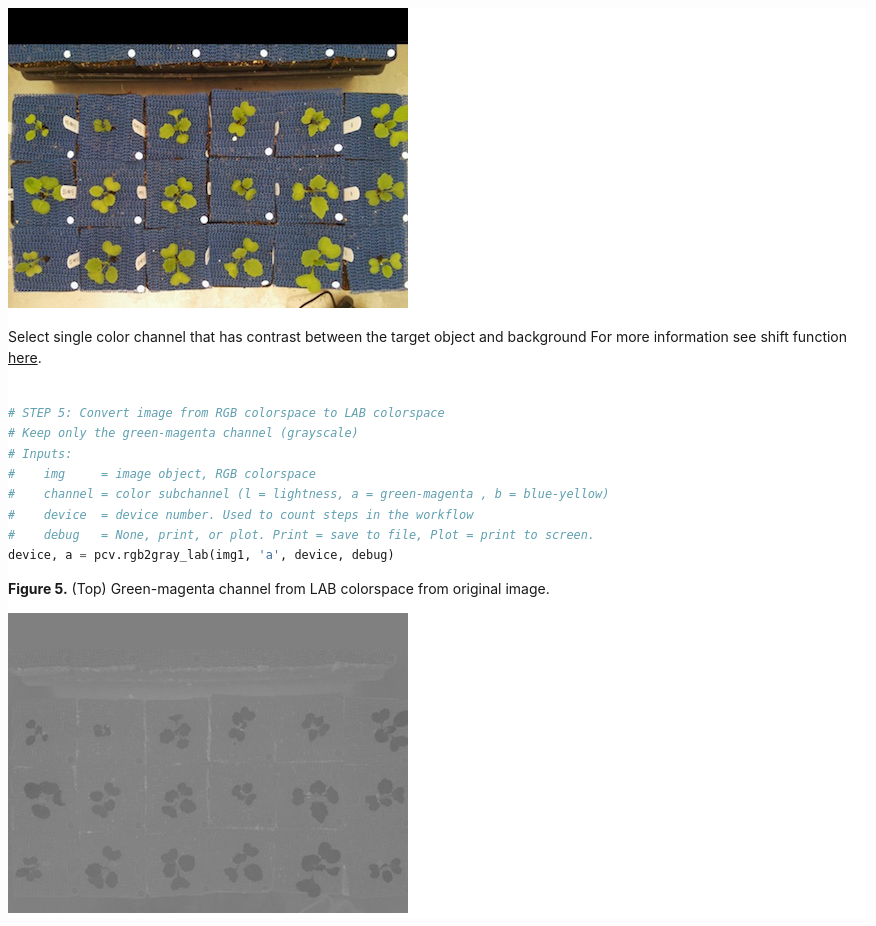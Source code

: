 ![Screenshot](img/tutorial_images/multi-img/4_shifted_img.jpg)

Select single color channel that has contrast between the target object and background
For more information see shift function [here](rgb2lab.md).

```python

# STEP 5: Convert image from RGB colorspace to LAB colorspace
# Keep only the green-magenta channel (grayscale)
# Inputs:
#    img     = image object, RGB colorspace
#    channel = color subchannel (l = lightness, a = green-magenta , b = blue-yellow)
#    device  = device number. Used to count steps in the workflow
#    debug   = None, print, or plot. Print = save to file, Plot = print to screen.
device, a = pcv.rgb2gray_lab(img1, 'a', device, debug)

```

**Figure 5.** (Top) Green-magenta channel from LAB colorspace from original image.

![Screenshot](img/tutorial_images/multi-img/5_lab_green-magenta.jpg)
